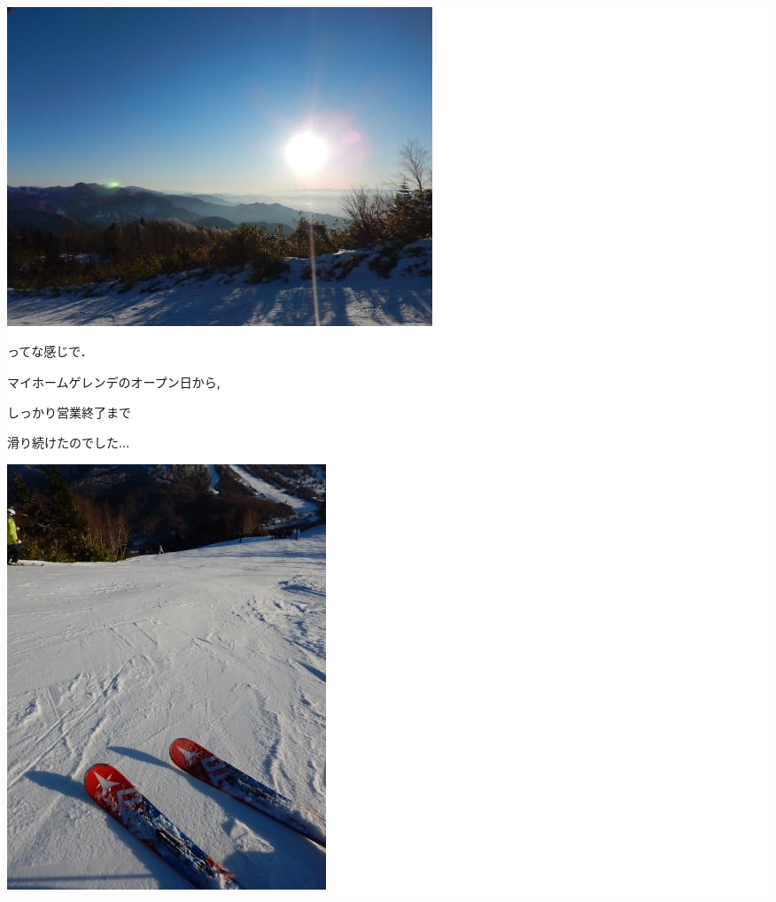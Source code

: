 ![06136d7aa60562fb9a3cd4e2fd93d9b0.jpg](images/06136d7aa60562fb9a3cd4e2fd93d9b0.jpg)




ってな感じで．


マイホームゲレンデのオープン日から,


しっかり営業終了まで


滑り続けたのでした…




![f29c8f9cf197f3f6d3e852b8e3f3e959.jpg](images/f29c8f9cf197f3f6d3e852b8e3f3e959.jpg)
